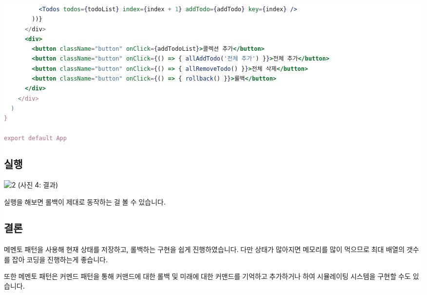 ```jsx
          <Todos todos={todoList} index={index + 1} addTodo={addTodo} key={index} />
        ))}
      </div>
      <div>
        <button className="button" onClick={addTodoList}>콜렉션 추가</button>
        <button className="button" onClick={() => { allAddTodo('전체 추가') }}>전체 추가</button>
        <button className="button" onClick={() => { allRemoveTodo() }}>전체 삭제</button>
        <button className="button" onClick={() => { rollback() }}>롤백</button>
      </div>
    </div>
  )
}

export default App
```

## 실행

![2](https://github.com/Vallista/React-Memento-Pattern-Use-TypeScript/blob/master/screenshots/1.gif?raw=true)
(사진 4: 결과)

실행을 해보면 롤백이 제대로 동작하는 걸 볼 수 있습니다.

## 결론

메멘토 패턴을 사용해 현재 상태를 저장하고, 롤백하는 구현을 쉽게 진행하였습니다. 다만 상태가 많아지면 메모리를 많이 먹으므로 최대 배열의 갯수를 잡아 코딩을 진행하는게 좋습니다.

또한 메멘토 패턴은 커멘드 패턴을 통해 커맨드에 대한 롤백 및 미래에 대한 커맨드를 기억하고 추가하거나 하여 시뮬레이팅 시스템을 구현할 수도 있습니다.